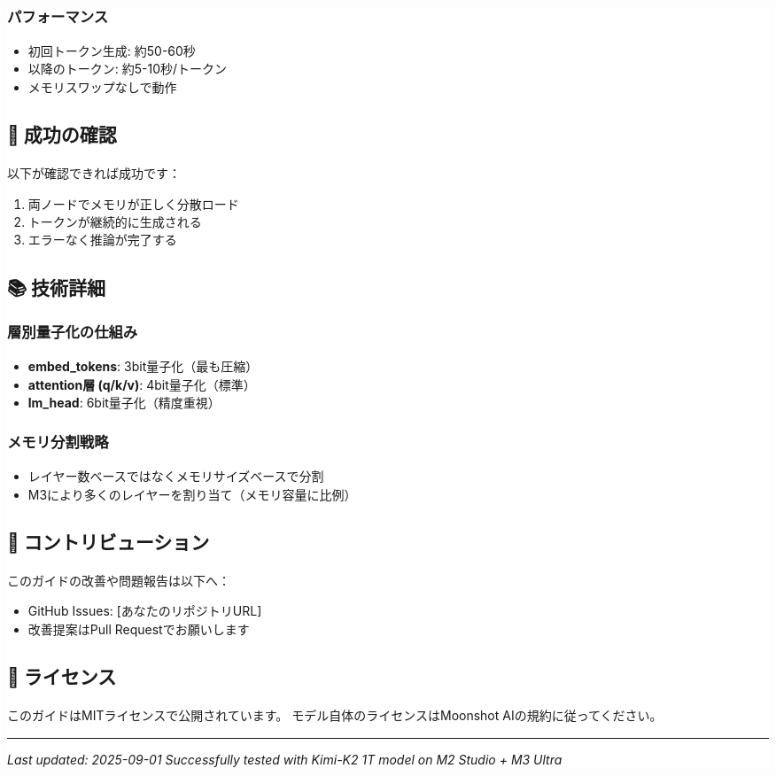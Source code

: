 ### パフォーマンス
- 初回トークン生成: 約50-60秒
- 以降のトークン: 約5-10秒/トークン
- メモリスワップなしで動作

## 🎯 成功の確認

以下が確認できれば成功です：

1. 両ノードでメモリが正しく分散ロード
2. トークンが継続的に生成される
3. エラーなく推論が完了する

## 📚 技術詳細

### 層別量子化の仕組み
- **embed_tokens**: 3bit量子化（最も圧縮）
- **attention層 (q/k/v)**: 4bit量子化（標準）
- **lm_head**: 6bit量子化（精度重視）

### メモリ分割戦略
- レイヤー数ベースではなくメモリサイズベースで分割
- M3により多くのレイヤーを割り当て（メモリ容量に比例）

## 🤝 コントリビューション

このガイドの改善や問題報告は以下へ：
- GitHub Issues: [あなたのリポジトリURL]
- 改善提案はPull Requestでお願いします

## 📄 ライセンス

このガイドはMITライセンスで公開されています。
モデル自体のライセンスはMoonshot AIの規約に従ってください。

---

*Last updated: 2025-09-01*
*Successfully tested with Kimi-K2 1T model on M2 Studio + M3 Ultra*